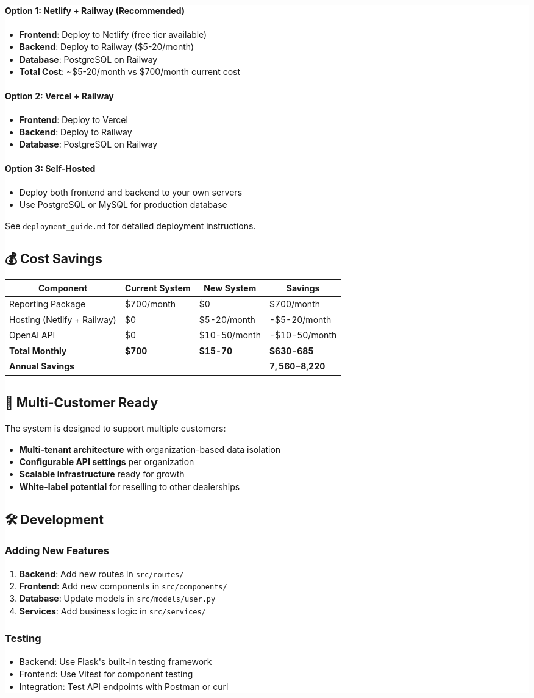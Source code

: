 #### Option 1: Netlify + Railway (Recommended)
- **Frontend**: Deploy to Netlify (free tier available)
- **Backend**: Deploy to Railway ($5-20/month)
- **Database**: PostgreSQL on Railway
- **Total Cost**: ~$5-20/month vs $700/month current cost

#### Option 2: Vercel + Railway
- **Frontend**: Deploy to Vercel
- **Backend**: Deploy to Railway
- **Database**: PostgreSQL on Railway

#### Option 3: Self-Hosted
- Deploy both frontend and backend to your own servers
- Use PostgreSQL or MySQL for production database

See `deployment_guide.md` for detailed deployment instructions.

## 💰 Cost Savings

| Component | Current System | New System | Savings |
|-----------|---------------|------------|---------|
| Reporting Package | $700/month | $0 | $700/month |
| Hosting (Netlify + Railway) | $0 | $5-20/month | -$5-20/month |
| OpenAI API | $0 | $10-50/month | -$10-50/month |
| **Total Monthly** | **$700** | **$15-70** | **$630-685** |
| **Annual Savings** | | | **$7,560-$8,220** |

## 🔄 Multi-Customer Ready

The system is designed to support multiple customers:
- **Multi-tenant architecture** with organization-based data isolation
- **Configurable API settings** per organization
- **Scalable infrastructure** ready for growth
- **White-label potential** for reselling to other dealerships

## 🛠️ Development

### Adding New Features
1. **Backend**: Add new routes in `src/routes/`
2. **Frontend**: Add new components in `src/components/`
3. **Database**: Update models in `src/models/user.py`
4. **Services**: Add business logic in `src/services/`

### Testing
- Backend: Use Flask's built-in testing framework
- Frontend: Use Vitest for component testing
- Integration: Test API endpoints with Postman or curl
